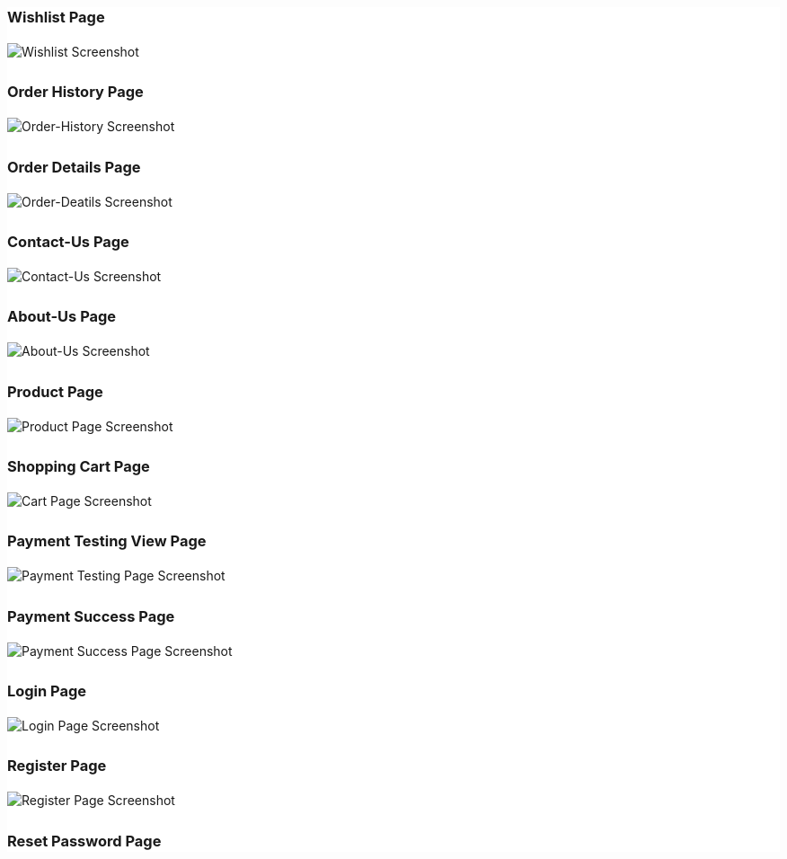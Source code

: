 ### Wishlist Page

![Wishlist Screenshot](Screenshots/Wishlist.png)

### Order History Page

![Order-History Screenshot](Screenshots/Order-History.png)

### Order Details Page

![Order-Deatils Screenshot](Screenshots/Order-Details.png)

### Contact-Us Page

![Contact-Us Screenshot](Screenshots/Contact-Us.png)

### About-Us Page

![About-Us Screenshot](Screenshots/About-Us.png)

### Product Page

![Product Page Screenshot](Screenshots/Product-Image.png)

### Shopping Cart Page

![Cart Page Screenshot](Screenshots/Shopping-Cart.png)

### Payment Testing View Page

![Payment Testing Page Screenshot](Screenshots/Payment-Testing-View.png)

### Payment Success Page

![Payment Success Page Screenshot](Screenshots/Payment-Successful.png)

### Login Page

![Login Page Screenshot](Screenshots/Login.png)

### Register Page

![Register Page Screenshot](Screenshots/Register.png)

### Reset Password Page
